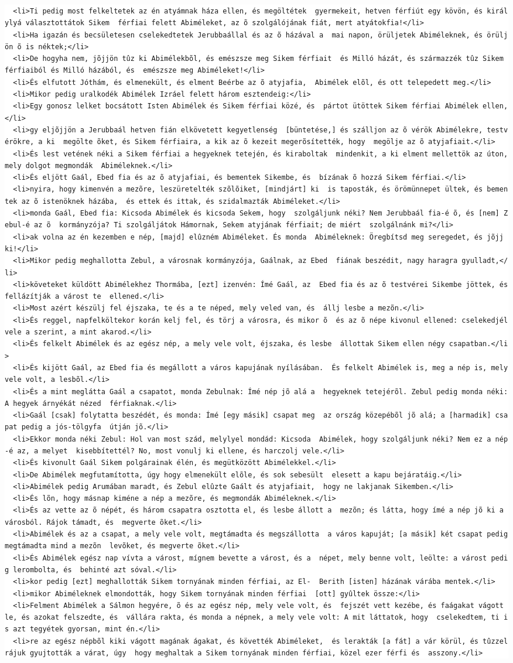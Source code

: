       <li>Ti pedig most felkeltetek az én atyámnak háza ellen, és megöltétek  gyermekeit, hetven férfiút egy kövön, és királylyá választottátok Sikem  férfiai felett Abiméleket, az õ szolgálójának fiát, mert atyátokfia!</li>
      <li>Ha igazán és becsületesen cselekedtetek Jerubbaállal és az õ házával a  mai napon, örüljetek Abiméleknek, és örüljön õ is néktek;</li>
      <li>De hogyha nem, jõjjön tûz ki Abimélekbõl, és emészsze meg Sikem férfiait  és Milló házát, és származzék tûz Sikem férfiaiból és Milló házából, és  emészsze meg Abiméleket!</li>
      <li>És elfutott Jóthám, és elmenekült, és elment Beérbe az õ atyjafia,  Abimélek elõl, és ott telepedett meg.</li>
      <li>Mikor pedig uralkodék Abimélek Izráel felett három esztendeig:</li>
      <li>Egy gonosz lelket bocsátott Isten Abimélek és Sikem férfiai közé, és  pártot ütöttek Sikem férfiai Abimélek ellen,</li>
      <li>gy eljõjjön a Jerubbaál hetven fián elkövetett kegyetlenség  [büntetése,] és szálljon az õ vérök Abimélekre, testvérökre, a ki  megölte õket, és Sikem férfiaira, a kik az õ kezeit megerõsítették, hogy  megölje az õ atyjafiait.</li>
      <li>És lest vetének néki a Sikem férfiai a hegyeknek tetején, és kiraboltak  mindenkit, a ki elment mellettök az úton, mely dolgot megmondák  Abiméleknek.</li>
      <li>És eljött Gaál, Ebed fia és az õ atyjafiai, és bementek Sikembe, és  bízának õ hozzá Sikem férfiai.</li>
      <li>nyira, hogy kimenvén a mezõre, leszüretelték szõlõiket, [mindjárt] ki  is taposták, és örömünnepet ültek, és bementek az õ istenöknek házába,  és ettek és ittak, és szidalmazták Abiméleket.</li>
      <li>monda Gaál, Ebed fia: Kicsoda Abimélek és kicsoda Sekem, hogy  szolgáljunk néki? Nem Jerubbaál fia-é õ, és [nem] Zebul-é az õ  kormányzója? Ti szolgáljátok Hámornak, Sekem atyjának férfiait; de miért  szolgálnánk mi?</li>
      <li>ak volna az én kezemben e nép, [majd] elûzném Abiméleket. És monda  Abiméleknek: Öregbítsd meg seregedet, és jõjj ki!</li>
      <li>Mikor pedig meghallotta Zebul, a városnak kormányzója, Gaálnak, az Ebed  fiának beszédit, nagy haragra gyulladt,</li>
      <li>követeket küldött Abimélekhez Thormába, [ezt] izenvén: Ímé Gaál, az  Ebed fia és az õ testvérei Sikembe jöttek, és fellázítják a várost te  ellened.</li>
      <li>Most azért készülj fel éjszaka, te és a te néped, mely veled van, és  állj lesbe a mezõn.</li>
      <li>És reggel, napfelköltekor korán kelj fel, és törj a városra, és mikor õ  és az õ népe kivonul ellened: cselekedjél vele a szerint, a mint akarod.</li>
      <li>És felkelt Abimélek és az egész nép, a mely vele volt, éjszaka, és lesbe  állottak Sikem ellen négy csapatban.</li>
      <li>És kijött Gaál, az Ebed fia és megállott a város kapujának nyílásában.  És felkelt Abimélek is, meg a nép is, mely vele volt, a lesbõl.</li>
      <li>És a mint meglátta Gaál a csapatot, monda Zebulnak: Ímé nép jõ alá a  hegyeknek tetejérõl. Zebul pedig monda néki: A hegyek árnyékát nézed  férfiaknak.</li>
      <li>Gaál [csak] folytatta beszédét, és monda: Ímé [egy másik] csapat meg  az ország közepébõl jõ alá; a [harmadik] csapat pedig a jós-tölgyfa  útján jõ.</li>
      <li>Ekkor monda néki Zebul: Hol van most szád, melylyel mondád: Kicsoda  Abimélek, hogy szolgáljunk néki? Nem ez a nép-é az, a melyet  kisebbítettél? No, most vonulj ki ellene, és harczolj vele.</li>
      <li>És kivonult Gaál Sikem polgárainak élén, és megütközött Abimélekkel.</li>
      <li>De Abimélek megfutamította, úgy hogy elmenekült elõle, és sok sebesült  elesett a kapu bejáratáig.</li>
      <li>Abimélek pedig Arumában maradt, és Zebul elûzte Gaált és atyjafiait,  hogy ne lakjanak Sikemben.</li>
      <li>És lõn, hogy másnap kiméne a nép a mezõre, és megmondák Abiméleknek.</li>
      <li>És az vette az õ népét, és három csapatra osztotta el, és lesbe állott a  mezõn; és látta, hogy ímé a nép jõ ki a városból. Rájok támadt, és  megverte õket.</li>
      <li>Abimélek és az a csapat, a mely vele volt, megtámadta és megszállotta  a város kapuját; [a másik] két csapat pedig megtámadta mind a mezõn  levõket, és megverte õket.</li>
      <li>És Abimélek egész nap vívta a várost, mígnem bevette a várost, és a  népet, mely benne volt, leölte: a várost pedig lerombolta, és  behinté azt sóval.</li>
      <li>kor pedig [ezt] meghallották Sikem tornyának minden férfiai, az El-  Berith [isten] házának várába mentek.</li>
      <li>mikor Abiméleknek elmondották, hogy Sikem tornyának minden férfiai  [ott] gyûltek össze:</li>
      <li>Felment Abimélek a Sálmon hegyére, õ és az egész nép, mely vele volt, és  fejszét vett kezébe, és faágakat vágott le, és azokat felszedte, és  vállára rakta, és monda a népnek, a mely vele volt: A mit láttatok, hogy  cselekedtem, ti is azt tegyétek gyorsan, mint én.</li>
      <li>re az egész népbõl kiki vágott magának ágakat, és követték Abiméleket,  és lerakták [a fát] a vár körül, és tûzzel rájuk gyujtották a várat, úgy  hogy meghaltak a Sikem tornyának minden férfiai, közel ezer férfi és  asszony.</li>